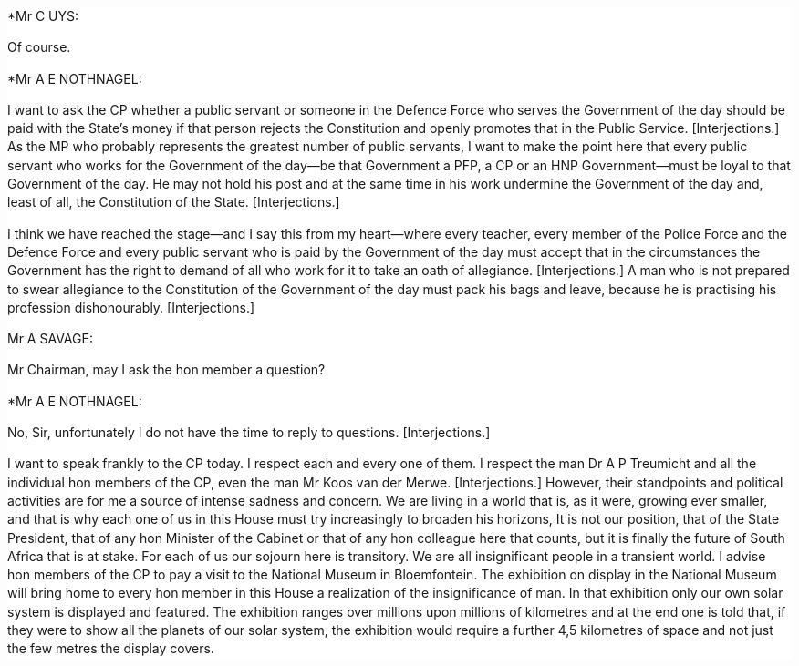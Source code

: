 <speech by="#uys">

<from>*Mr <person refersTo="hansard_za">C UYS</person>:</from>

<p>Of course.</p>

</speech>

<speech by="#nothnagel">

<from>*Mr <person refersTo="hansard_za">A E NOTHNAGEL</person>:</from>

<p>I want to ask the CP whether a public servant or someone in the Defence Force who serves the Government of the day should be paid with the State&#x2019;s money if that person rejects the Constitution and openly promotes that in the Public Service. [Interjections.] As the MP who probably represents the greatest number of public servants, I want to make the point here that every public servant who works for the Government of the day&#x2014;be that Government a PFP, a CP or an HNP Government&#x2014;must be loyal to that Government of the day. He may not hold his post and at the same time in his work undermine the Government of the day and, least of all, the Constitution of the State. [Interjections.]</p>

<p>I think we have reached the stage&#x2014;and I say this from my heart&#x2014;where every teacher, every member of the Police Force and the Defence Force and every public servant who is paid by the Government of the day must accept that in the circumstances the Government has the right to demand of all who work for it to take an oath of allegiance. [Interjections.] A man who is not prepared to swear allegiance to the Constitution of the Government of the day must pack his bags and leave, because he is practising his profession dishonourably. [Interjections.]</p>

</speech>

<speech by="#savage">

<from>Mr <person refersTo="hansard_za">A SAVAGE</person>:</from>

<p>Mr Chairman, may I ask the hon member a question?</p>

</speech>

<speech by="#nothnagel">

<from>*Mr <person refersTo="hansard_za">A E NOTHNAGEL</person>:</from>

<p>No, Sir, unfortunately I do not have the time to reply to questions. [Interjections.]</p>

<p>I want to speak frankly to the CP today. I respect each and every one of them. I respect the man Dr A P Treumicht and all the individual hon members of the CP, even the man Mr Koos van der Merwe. [Interjections.] However, their standpoints and political activities are for me a source of intense sadness and concern. We are living in a world that is, as it were, growing ever smaller, and that is why each one of us in this House must try increasingly to broaden his horizons, It is not our position, that of the State President, that of any hon Minister of the Cabinet or that of any hon colleague here that counts, but it is finally the future of South Africa that is at stake. For each of us our sojourn here is transitory. We are all insignificant people in a transient world. I advise hon members of the CP to pay a visit to the National Museum in Bloemfontein. The exhibition on display in the National Museum will bring home to every hon member in this House a realization of the insignificance of man. In that exhibition only our own solar system is displayed and featured. The exhibition ranges over millions upon millions of kilometres and at the end one is told that, if they were to show all the planets of our solar system, the exhibition would require a further 4,5 kilometres of space and not just the few metres the display covers.</p>
